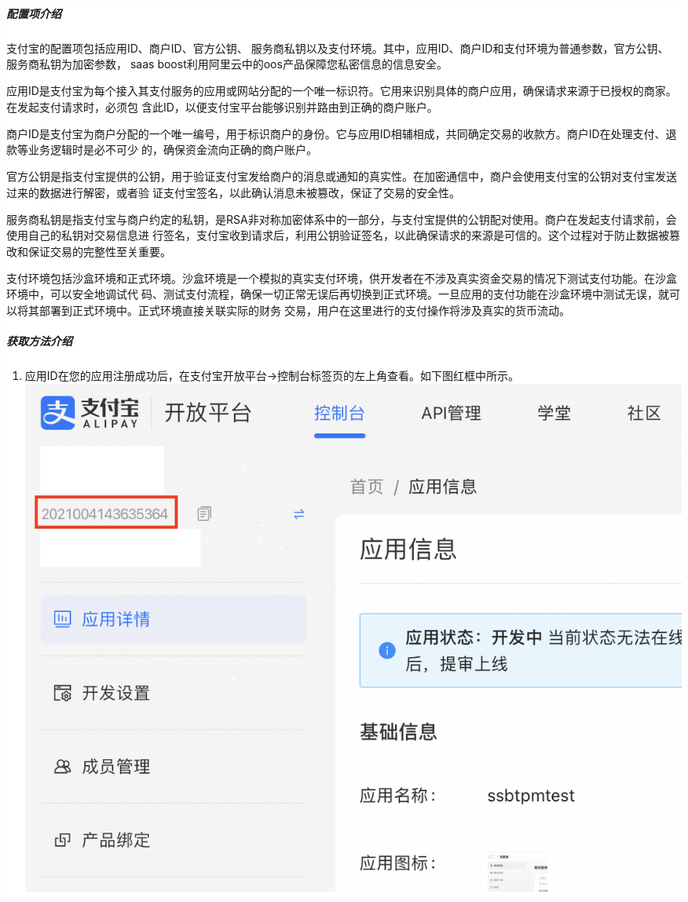 ##### 配置项介绍

支付宝的配置项包括应用ID、商户ID、官方公钥、 服务商私钥以及支付环境。其中，应用ID、商户ID和支付环境为普通参数，官方公钥、 服务商私钥为加密参数，
saas boost利用阿里云中的oos产品保障您私密信息的信息安全。

应用ID是支付宝为每个接入其支付服务的应用或网站分配的一个唯一标识符。它用来识别具体的商户应用，确保请求来源于已授权的商家。在发起支付请求时，必须包
含此ID，以便支付宝平台能够识别并路由到正确的商户账户。

商户ID是支付宝为商户分配的一个唯一编号，用于标识商户的身份。它与应用ID相辅相成，共同确定交易的收款方。商户ID在处理支付、退款等业务逻辑时是必不可少
的，确保资金流向正确的商户账户。

官方公钥是指支付宝提供的公钥，用于验证支付宝发给商户的消息或通知的真实性。在加密通信中，商户会使用支付宝的公钥对支付宝发送过来的数据进行解密，或者验
证支付宝签名，以此确认消息未被篡改，保证了交易的安全性。

服务商私钥是指支付宝与商户约定的私钥，是RSA非对称加密体系中的一部分，与支付宝提供的公钥配对使用。商户在发起支付请求前，会使用自己的私钥对交易信息进
行签名，支付宝收到请求后，利用公钥验证签名，以此确保请求的来源是可信的。这个过程对于防止数据被篡改和保证交易的完整性至关重要。

支付环境包括沙盒环境和正式环境。沙盒环境是一个模拟的真实支付环境，供开发者在不涉及真实资金交易的情况下测试支付功能。在沙盒环境中，可以安全地调试代
码、测试支付流程，确保一切正常无误后再切换到正式环境。一旦应用的支付功能在沙盒环境中测试无误，就可以将其部署到正式环境中。正式环境直接关联实际的财务
交易，用户在这里进行的支付操作将涉及真实的货币流动。

##### 获取方法介绍

1. 应用ID在您的应用注册成功后，在支付宝开放平台->控制台标签页的左上角查看。如下图红框中所示。
![alipay-appId.png](alipay-appId.png)
